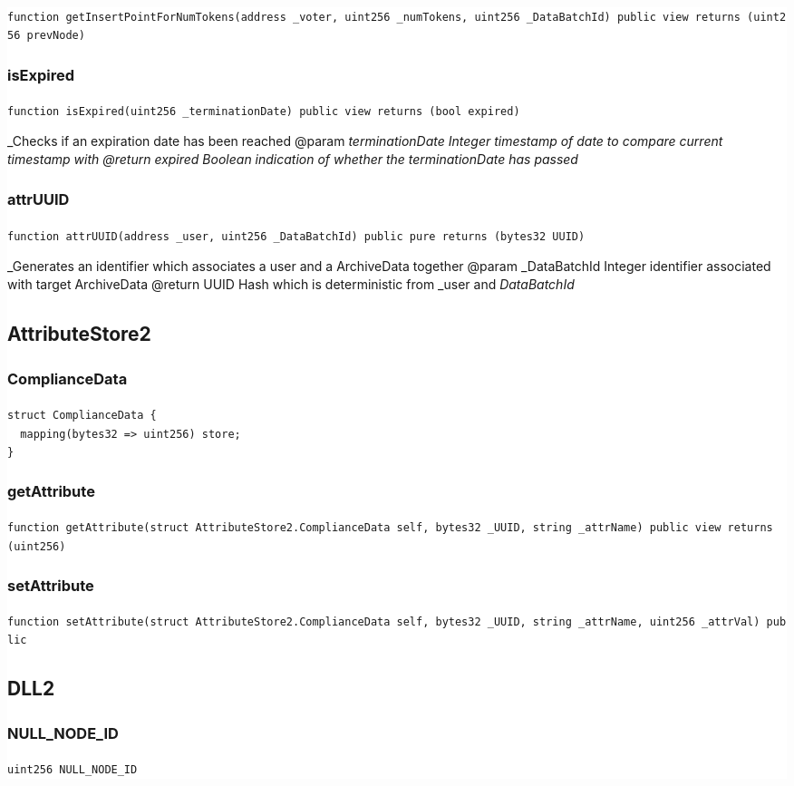 ```solidity
function getInsertPointForNumTokens(address _voter, uint256 _numTokens, uint256 _DataBatchId) public view returns (uint256 prevNode)
```

### isExpired

```solidity
function isExpired(uint256 _terminationDate) public view returns (bool expired)
```

_Checks if an expiration date has been reached
    @param _terminationDate Integer timestamp of date to compare current timestamp with
    @return expired Boolean indication of whether the terminationDate has passed_

### attrUUID

```solidity
function attrUUID(address _user, uint256 _DataBatchId) public pure returns (bytes32 UUID)
```

_Generates an identifier which associates a user and a ArchiveData together
    @param _DataBatchId Integer identifier associated with target ArchiveData
    @return UUID Hash which is deterministic from _user and _DataBatchId_

## AttributeStore2

### ComplianceData

```solidity
struct ComplianceData {
  mapping(bytes32 => uint256) store;
}
```

### getAttribute

```solidity
function getAttribute(struct AttributeStore2.ComplianceData self, bytes32 _UUID, string _attrName) public view returns (uint256)
```

### setAttribute

```solidity
function setAttribute(struct AttributeStore2.ComplianceData self, bytes32 _UUID, string _attrName, uint256 _attrVal) public
```

## DLL2

### NULL_NODE_ID

```solidity
uint256 NULL_NODE_ID
```
